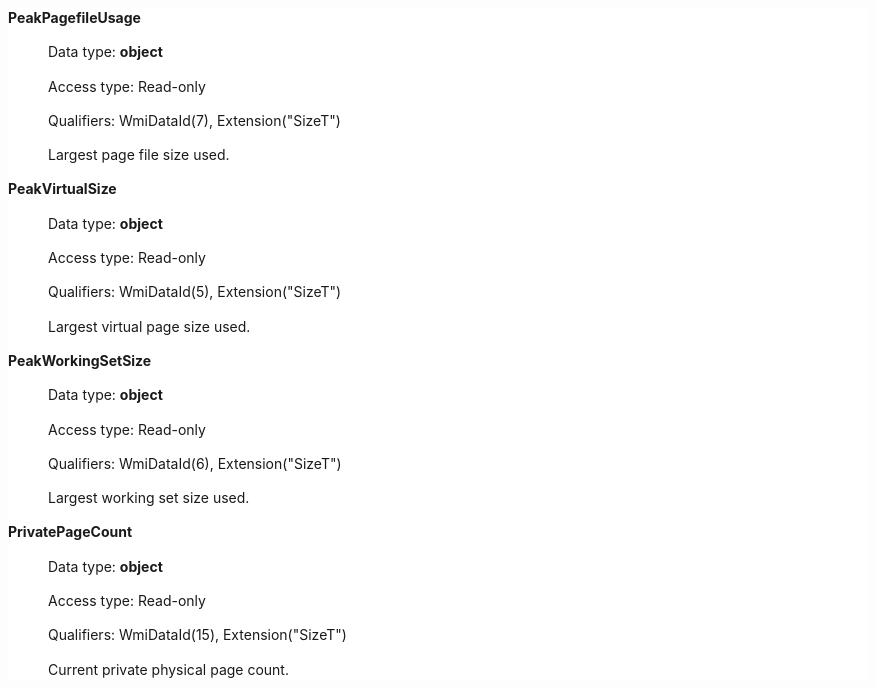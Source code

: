 **PeakPagefileUsage**
</dt> <dd> <dl> <dt>

Data type: **object**
</dt> <dt>

Access type: Read-only
</dt> <dt>

Qualifiers: WmiDataId(7), Extension("SizeT")
</dt> </dl>

Largest page file size used.

</dd> <dt>

**PeakVirtualSize**
</dt> <dd> <dl> <dt>

Data type: **object**
</dt> <dt>

Access type: Read-only
</dt> <dt>

Qualifiers: WmiDataId(5), Extension("SizeT")
</dt> </dl>

Largest virtual page size used.

</dd> <dt>

**PeakWorkingSetSize**
</dt> <dd> <dl> <dt>

Data type: **object**
</dt> <dt>

Access type: Read-only
</dt> <dt>

Qualifiers: WmiDataId(6), Extension("SizeT")
</dt> </dl>

Largest working set size used.

</dd> <dt>

**PrivatePageCount**
</dt> <dd> <dl> <dt>

Data type: **object**
</dt> <dt>

Access type: Read-only
</dt> <dt>

Qualifiers: WmiDataId(15), Extension("SizeT")
</dt> </dl>

Current private physical page count.
